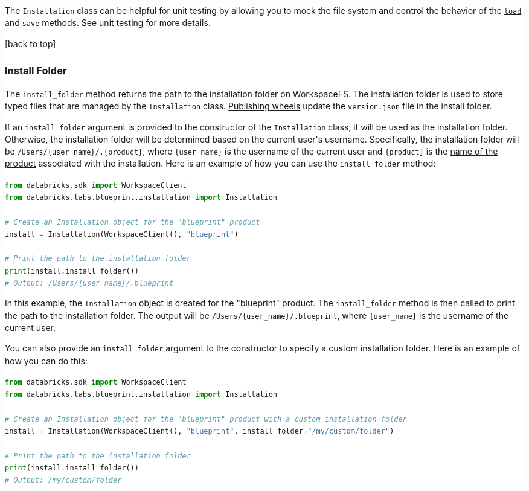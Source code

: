 The `Installation` class can be helpful for unit testing by allowing you to mock the file system and control
the behavior of the [`load`](#loading-dataclass-configuration) and [`save`](#saving-dataclass-configuration) methods. 
See [unit testing](#unit-testing-installation-state) for more details.

[[back to top](#databricks-labs-blueprint)]

### Install Folder

The `install_folder` method returns the path to the installation folder on WorkspaceFS. The installation folder 
is used to store typed files that are managed by the `Installation` class. [Publishing wheels](#publishing-wheels-to-databricks-workspace) 
update the `version.json` file in the install folder.

If an `install_folder` argument is provided to the constructor of the `Installation` class, it will be used
as the installation folder. Otherwise, the installation folder will be determined based on the current user's
username. Specifically, the installation folder will be `/Users/{user_name}/.{product}`, where `{user_name}`
is the username of the current user and `{product}` is the [name of the product](#application-name-detection)
 associated with the installation. Here is an example of how you can use the `install_folder` method:

```python
from databricks.sdk import WorkspaceClient
from databricks.labs.blueprint.installation import Installation

# Create an Installation object for the "blueprint" product
install = Installation(WorkspaceClient(), "blueprint")

# Print the path to the installation folder
print(install.install_folder())
# Output: /Users/{user_name}/.blueprint
```

In this example, the `Installation` object is created for the "blueprint" product. The `install_folder` method
is then called to print the path to the installation folder. The output will be `/Users/{user_name}/.blueprint`,
where `{user_name}` is the username of the current user.

You can also provide an `install_folder` argument to the constructor to specify a custom installation folder.
Here is an example of how you can do this:

```python
from databricks.sdk import WorkspaceClient
from databricks.labs.blueprint.installation import Installation

# Create an Installation object for the "blueprint" product with a custom installation folder
install = Installation(WorkspaceClient(), "blueprint", install_folder="/my/custom/folder")

# Print the path to the installation folder
print(install.install_folder())
# Output: /my/custom/folder
```
